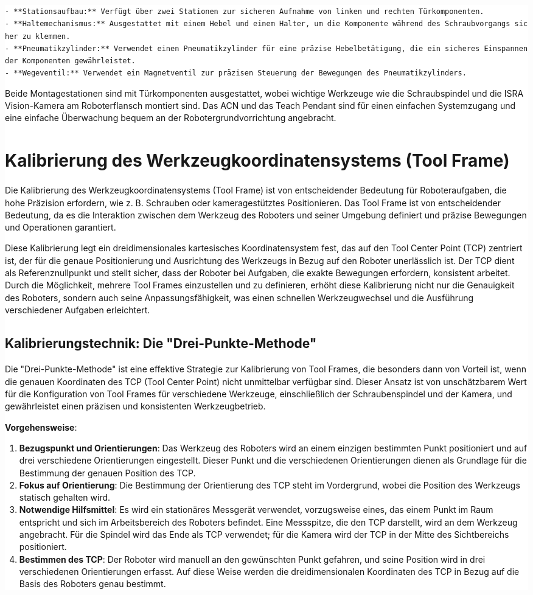     - **Stationsaufbau:** Verfügt über zwei Stationen zur sicheren Aufnahme von linken und rechten Türkomponenten.
    - **Haltemechanismus:** Ausgestattet mit einem Hebel und einem Halter, um die Komponente während des Schraubvorgangs sicher zu klemmen.
    - **Pneumatikzylinder:** Verwendet einen Pneumatikzylinder für eine präzise Hebelbetätigung, die ein sicheres Einspannen der Komponenten gewährleistet.
    - **Wegeventil:** Verwendet ein Magnetventil zur präzisen Steuerung der Bewegungen des Pneumatikzylinders.

Beide Montagestationen sind mit Türkomponenten ausgestattet, wobei wichtige Werkzeuge wie die Schraubspindel und die ISRA Vision-Kamera am Roboterflansch montiert sind. Das ACN und das Teach Pendant sind für einen einfachen Systemzugang und eine einfache Überwachung bequem an der Robotergrundvorrichtung angebracht.

# Kalibrierung des Werkzeugkoordinatensystems (Tool Frame)

Die Kalibrierung des Werkzeugkoordinatensystems (Tool Frame) ist von entscheidender Bedeutung für Roboteraufgaben, die hohe Präzision erfordern, wie z. B. Schrauben oder kameragestütztes Positionieren. Das Tool Frame ist von entscheidender Bedeutung, da es die Interaktion zwischen dem Werkzeug des Roboters und seiner Umgebung definiert und präzise Bewegungen und Operationen garantiert.

Diese Kalibrierung legt ein dreidimensionales kartesisches Koordinatensystem fest, das auf den Tool Center Point (TCP) zentriert ist, der für die genaue Positionierung und Ausrichtung des Werkzeugs in Bezug auf den Roboter unerlässlich ist. Der TCP dient als Referenznullpunkt und stellt sicher, dass der Roboter bei Aufgaben, die exakte Bewegungen erfordern, konsistent arbeitet. Durch die Möglichkeit, mehrere Tool Frames einzustellen und zu definieren, erhöht diese Kalibrierung nicht nur die Genauigkeit des Roboters, sondern auch seine Anpassungsfähigkeit, was einen schnellen Werkzeugwechsel und die Ausführung verschiedener Aufgaben erleichtert.

## Kalibrierungstechnik: Die "Drei-Punkte-Methode"

Die "Drei-Punkte-Methode" ist eine effektive Strategie zur Kalibrierung von Tool Frames, die besonders dann von Vorteil ist, wenn die genauen Koordinaten des TCP (Tool Center Point) nicht unmittelbar verfügbar sind. Dieser Ansatz ist von unschätzbarem Wert für die Konfiguration von Tool Frames für verschiedene Werkzeuge, einschließlich der Schraubenspindel und der Kamera, und gewährleistet einen präzisen und konsistenten Werkzeugbetrieb.


**Vorgehensweise**:

1. **Bezugspunkt und Orientierungen**: Das Werkzeug des Roboters wird an einem einzigen bestimmten Punkt positioniert und auf drei verschiedene Orientierungen eingestellt. Dieser Punkt und die verschiedenen Orientierungen dienen als Grundlage für die Bestimmung der genauen Position des TCP.
2. **Fokus auf Orientierung**: Die Bestimmung der Orientierung des TCP steht im Vordergrund, wobei die Position des Werkzeugs statisch gehalten wird.
3. **Notwendige Hilfsmittel**: Es wird ein stationäres Messgerät verwendet, vorzugsweise eines, das einem Punkt im Raum entspricht und sich im Arbeitsbereich des Roboters befindet. Eine Messspitze, die den TCP darstellt, wird an dem Werkzeug angebracht. Für die Spindel wird das Ende als TCP verwendet; für die Kamera wird der TCP in der Mitte des Sichtbereichs positioniert.
4. **Bestimmen des TCP**: Der Roboter wird manuell an den gewünschten Punkt gefahren, und seine Position wird in drei verschiedenen Orientierungen erfasst. Auf diese Weise werden die dreidimensionalen Koordinaten des TCP in Bezug auf die Basis des Roboters genau bestimmt.
